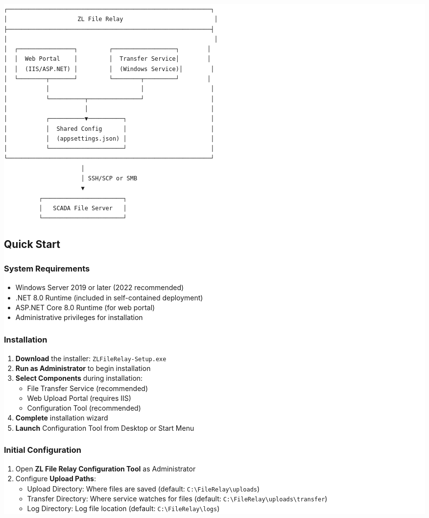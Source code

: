 ```
┌──────────────────────────────────────────────────────────┐
│                    ZL File Relay                          │
├──────────────────────────────────────────────────────────┤
│                                                           │
│  ┌────────────────┐         ┌──────────────────┐        │
│  │  Web Portal    │         │  Transfer Service│        │
│  │  (IIS/ASP.NET) │         │  (Windows Service)│        │
│  └────────┬───────┘         └────────┬─────────┘        │
│           │                          │                   │
│           └──────────┬───────────────┘                   │
│                      │                                   │
│           ┌──────────▼──────────┐                        │
│           │  Shared Config      │                        │
│           │  (appsettings.json) │                        │
│           └─────────────────────┘                        │
└──────────────────────────────────────────────────────────┘
                      │
                      │ SSH/SCP or SMB
                      ▼
          ┌───────────────────────┐
          │   SCADA File Server   │
          └───────────────────────┘
```

## Quick Start

### System Requirements
- Windows Server 2019 or later (2022 recommended)
- .NET 8.0 Runtime (included in self-contained deployment)
- ASP.NET Core 8.0 Runtime (for web portal)
- Administrative privileges for installation

### Installation

1. **Download** the installer: `ZLFileRelay-Setup.exe`
2. **Run as Administrator** to begin installation
3. **Select Components** during installation:
   - File Transfer Service (recommended)
   - Web Upload Portal (requires IIS)
   - Configuration Tool (recommended)
4. **Complete** installation wizard
5. **Launch** Configuration Tool from Desktop or Start Menu

### Initial Configuration

1. Open **ZL File Relay Configuration Tool** as Administrator
2. Configure **Upload Paths**:
   - Upload Directory: Where files are saved (default: `C:\FileRelay\uploads`)
   - Transfer Directory: Where service watches for files (default: `C:\FileRelay\uploads\transfer`)
   - Log Directory: Log file location (default: `C:\FileRelay\logs`)
